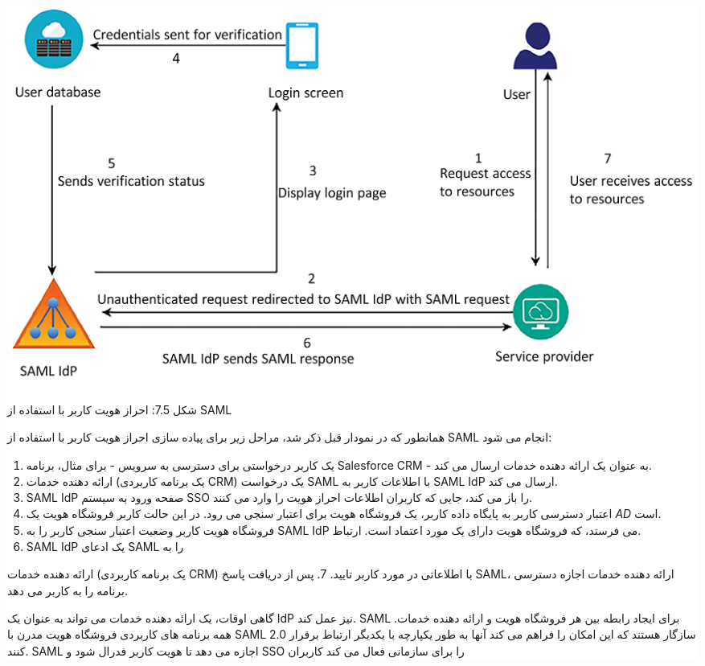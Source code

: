 ![نمودار یک صفحه ورود به سیستم شرح به طور خودکار با اطمینان کم تولید می‌شود](../assets/images/B21336_07_05.png)

شکل 7.5: احراز هویت کاربر با استفاده از SAML

همانطور که در نمودار قبل ذکر شد، مراحل زیر برای پیاده سازی احراز هویت کاربر با استفاده از SAML انجام می شود:

1. یک کاربر درخواستی برای دسترسی به سرویس - برای مثال، برنامه Salesforce CRM - به عنوان یک ارائه دهنده خدمات ارسال می کند.
2. ارائه دهنده خدمات (یک برنامه کاربردی CRM) یک درخواست SAML با اطلاعات کاربر به SAML IdP ارسال می کند.
3. SAML IdP صفحه ورود به سیستم SSO را باز می کند، جایی که کاربران اطلاعات احراز هویت را وارد می کنند.
4. اعتبار دسترسی کاربر به پایگاه داده کاربر، یک فروشگاه هویت برای اعتبار سنجی می رود. در این حالت کاربر
   فروشگاه هویت یک _AD_ است.
5. فروشگاه هویت کاربر وضعیت اعتبار سنجی کاربر را به SAML IdP می فرستد، که فروشگاه هویت دارای یک مورد اعتماد است.
   ارتباط.
6. SAML IdP یک ادعای SAML را به

ارائه دهنده خدمات (یک برنامه کاربردی CRM) با اطلاعاتی در مورد کاربر
تایید. 7. پس از دریافت پاسخ SAML، ارائه دهنده خدمات اجازه دسترسی برنامه را به کاربر می دهد.

گاهی اوقات، یک ارائه دهنده خدمات می تواند به عنوان یک IdP نیز عمل کند. SAML برای ایجاد رابطه بین
هر فروشگاه هویت و ارائه دهنده خدمات. همه برنامه های کاربردی فروشگاه هویت مدرن با SAML 2.0 سازگار هستند که این امکان را فراهم می کند
آنها به طور یکپارچه با یکدیگر ارتباط برقرار کنند. SAML اجازه می دهد تا هویت کاربر فدرال شود و SSO را برای سازمانی فعال می کند
کاربران
